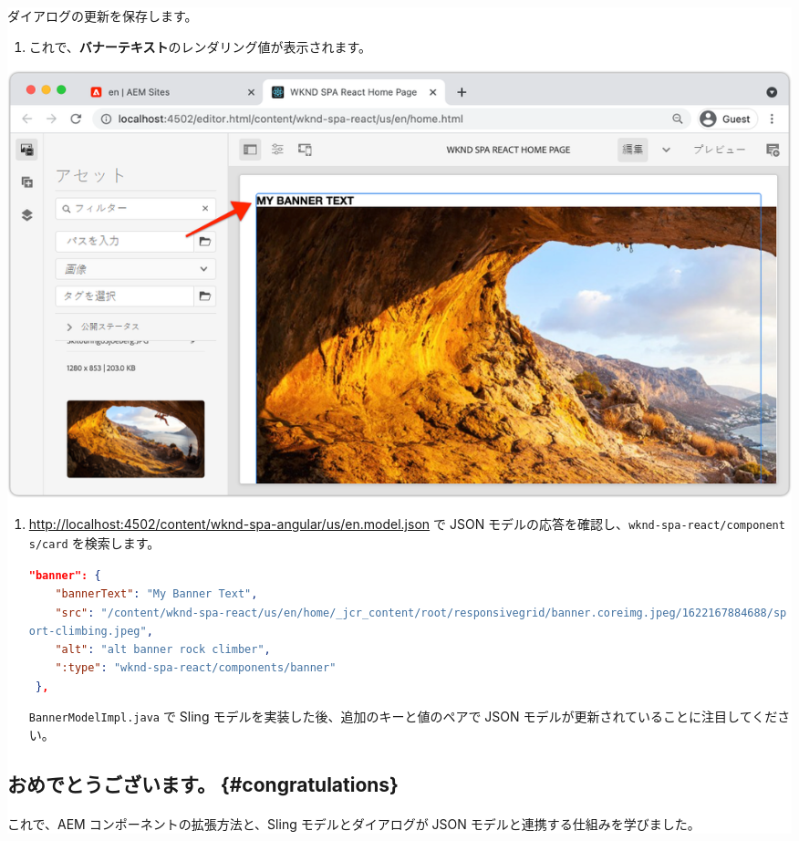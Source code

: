    ダイアログの更新を保存します。

1. これで、**バナーテキスト**&#x200B;のレンダリング値が表示されます。

![バナーテキストが表示される](assets/extend-component/banner-text-displayed.png)

1. [http://localhost:4502/content/wknd-spa-angular/us/en.model.json](http://localhost:4502/content/wknd-spa-react/us/en.model.json) で JSON モデルの応答を確認し、`wknd-spa-react/components/card` を検索します。

   ```json
   "banner": {
       "bannerText": "My Banner Text",
       "src": "/content/wknd-spa-react/us/en/home/_jcr_content/root/responsivegrid/banner.coreimg.jpeg/1622167884688/sport-climbing.jpeg",
       "alt": "alt banner rock climber",
       ":type": "wknd-spa-react/components/banner"
    },
   ```

   `BannerModelImpl.java` で Sling モデルを実装した後、追加のキーと値のペアで JSON モデルが更新されていることに注目してください。

## おめでとうございます。 {#congratulations}

これで、AEM コンポーネントの拡張方法と、Sling モデルとダイアログが JSON モデルと連携する仕組みを学びました。
